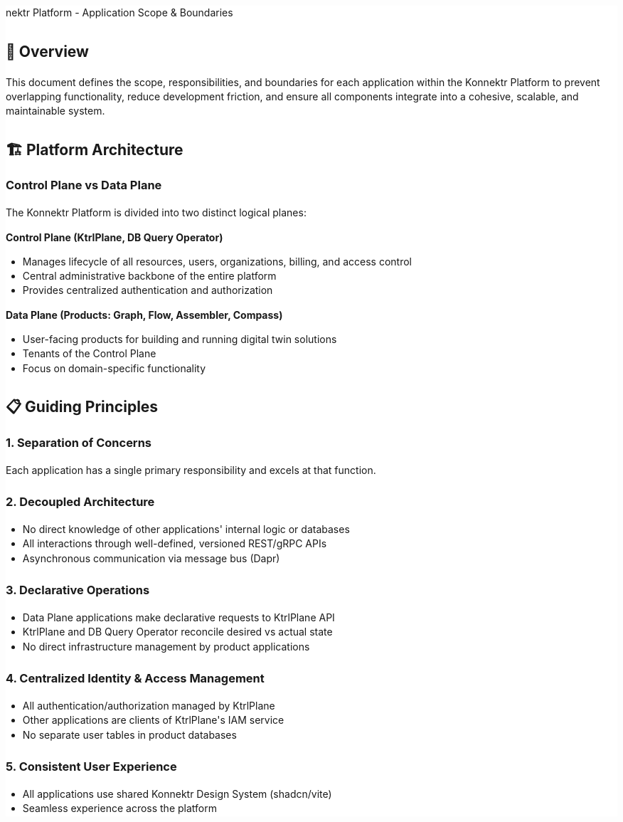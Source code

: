 nektr Platform - Application Scope & Boundaries

## 🎯 Overview

This document defines the scope, responsibilities, and boundaries for each application within the Konnektr Platform to prevent overlapping functionality, reduce development friction, and ensure all components integrate into a cohesive, scalable, and maintainable system.

## 🏗️ Platform Architecture

### Control Plane vs Data Plane

The Konnektr Platform is divided into two distinct logical planes:

**Control Plane (KtrlPlane, DB Query Operator)**

- Manages lifecycle of all resources, users, organizations, billing, and access control
- Central administrative backbone of the entire platform
- Provides centralized authentication and authorization

**Data Plane (Products: Graph, Flow, Assembler, Compass)**

- User-facing products for building and running digital twin solutions
- Tenants of the Control Plane
- Focus on domain-specific functionality

## 📋 Guiding Principles

### 1. Separation of Concerns

Each application has a single primary responsibility and excels at that function.

### 2. Decoupled Architecture

- No direct knowledge of other applications' internal logic or databases
- All interactions through well-defined, versioned REST/gRPC APIs
- Asynchronous communication via message bus (Dapr)

### 3. Declarative Operations

- Data Plane applications make declarative requests to KtrlPlane API
- KtrlPlane and DB Query Operator reconcile desired vs actual state
- No direct infrastructure management by product applications

### 4. Centralized Identity & Access Management

- All authentication/authorization managed by KtrlPlane
- Other applications are clients of KtrlPlane's IAM service
- No separate user tables in product databases

### 5. Consistent User Experience

- All applications use shared Konnektr Design System (shadcn/vite)
- Seamless experience across the platform
